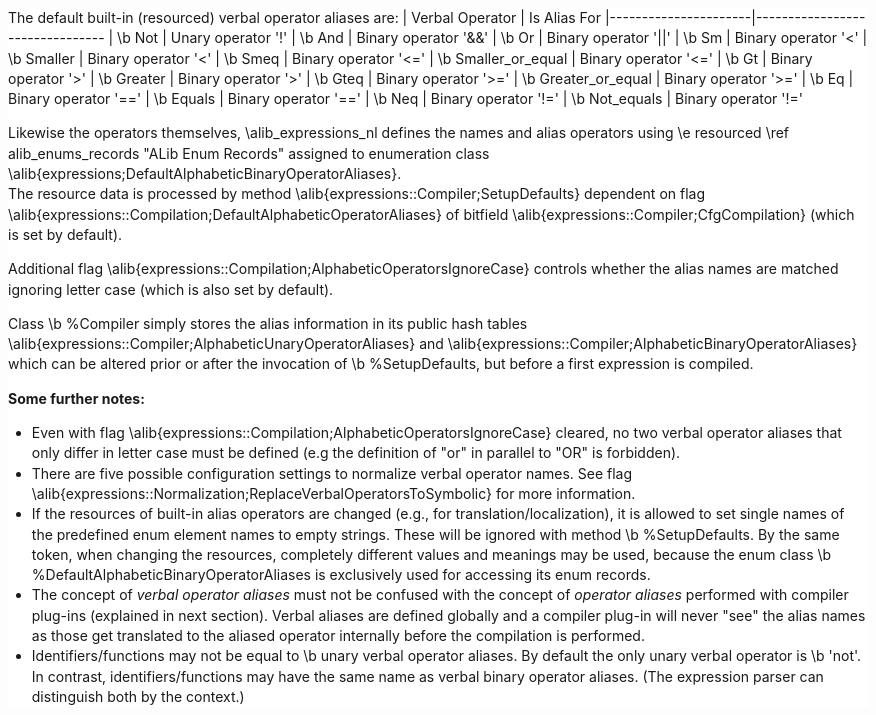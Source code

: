 The default built-in (resourced) verbal operator aliases are:
 | Verbal Operator      | Is Alias For
 |----------------------|--------------------------------
 | \b Not               | Unary operator <c>'!'</c>
 | \b And               | Binary operator <c>'&&'</c>
 | \b Or                | Binary operator <c>'\|\|'</c>
 | \b Sm                | Binary operator <c>'<'</c>
 | \b Smaller           | Binary operator <c>'<'</c>
 | \b Smeq              | Binary operator <c>'<='</c>
 | \b Smaller_or_equal  | Binary operator <c>'<='</c>
 | \b Gt                | Binary operator <c>'>'</c>
 | \b Greater           | Binary operator <c>'>'</c>
 | \b Gteq              | Binary operator <c>'>='</c>
 | \b Greater_or_equal  | Binary operator <c>'>='</c>
 | \b Eq                | Binary operator <c>'=='</c>
 | \b Equals            | Binary operator <c>'=='</c>
 | \b Neq               | Binary operator <c>'!='</c>
 | \b Not_equals        | Binary operator <c>'!='</c>

Likewise the operators themselves, \alib_expressions_nl defines the names and alias
operators using \e resourced \ref alib_enums_records "ALib Enum Records" assigned to
enumeration class \alib{expressions;DefaultAlphabeticBinaryOperatorAliases}.<br>
The resource data is processed by method \alib{expressions::Compiler;SetupDefaults} dependent
on flag
\alib{expressions::Compilation;DefaultAlphabeticOperatorAliases} of bitfield
\alib{expressions::Compiler;CfgCompilation} (which is set by default).

Additional flag \alib{expressions::Compilation;AlphabeticOperatorsIgnoreCase} controls whether
the alias names are matched ignoring letter case (which is also set by default).

Class \b %Compiler simply stores the alias information in its public hash tables
\alib{expressions::Compiler;AlphabeticUnaryOperatorAliases} and
\alib{expressions::Compiler;AlphabeticBinaryOperatorAliases} which can be altered prior or
after the invocation of \b %SetupDefaults, but before a first expression is compiled.

<b>Some further notes:</b><br>
- Even with flag \alib{expressions::Compilation;AlphabeticOperatorsIgnoreCase} cleared, no two
  verbal operator aliases that only differ in letter case must be defined
  (e.g the definition of "or" in parallel to "OR" is forbidden).
- There are five possible configuration settings to normalize verbal operator names.
  See flag \alib{expressions::Normalization;ReplaceVerbalOperatorsToSymbolic} for more information.
- If the resources of built-in alias operators are changed (e.g., for translation/localization),
  it is allowed to set single names of the predefined enum element names to empty strings.
  These will be ignored with method \b %SetupDefaults. By the same token, when changing the
  resources, completely different values and meanings may be used, because the enum class
  \b %DefaultAlphabeticBinaryOperatorAliases is exclusively used for accessing its enum records.
- The concept of <em>verbal operator aliases</em> must not be confused with the concept
  of <em>operator aliases</em> performed with compiler plug-ins (explained in next section).
  Verbal aliases are defined globally and a compiler plug-in will never "see" the alias names as
  those get translated to the aliased operator internally before the compilation is performed.
- Identifiers/functions may not be equal to \b unary verbal operator aliases. By default the only
  unary verbal operator is \b 'not'.<br>
  In contrast, identifiers/functions may have the same name as verbal binary operator aliases.
  (The expression parser can distinguish both by the context.)
